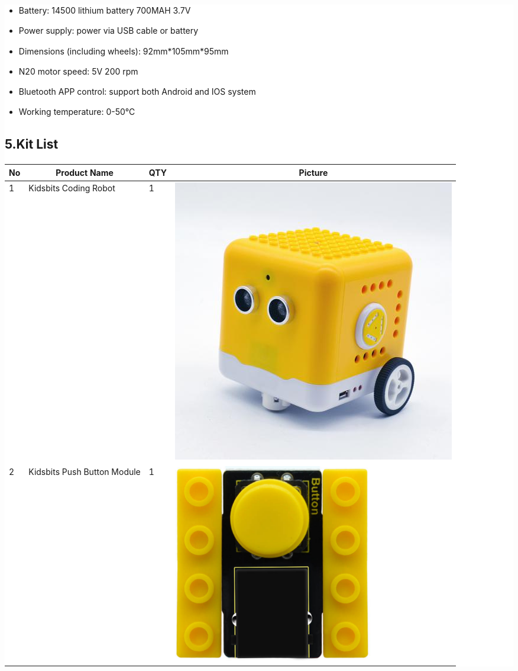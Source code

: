 -   Battery: 14500 lithium battery 700MAH 3.7V

-   Power supply: power via USB cable or battery

-   Dimensions (including wheels): 92mm\*105mm\*95mm

-   N20 motor speed: 5V 200 rpm

-   Bluetooth APP control: support both Android and IOS system

-   Working temperature: 0-50℃

## **5.Kit List**

| No | Product Name                         | QTY | Picture                                                  |
|----|--------------------------------------|-----|----------------------------------------------------------|
| 1  | Kidsbits Coding Robot                | 1   | ![kd0003-2](Arduino/media/40ca723ac5698b2b59c9c415aef89f8f.jpeg) |
| 2  | Kidsbits Push Button Module          | 1   | ![](Arduino/media/b77ff44596242067728f2ba17d1d6e5f.png)          |
